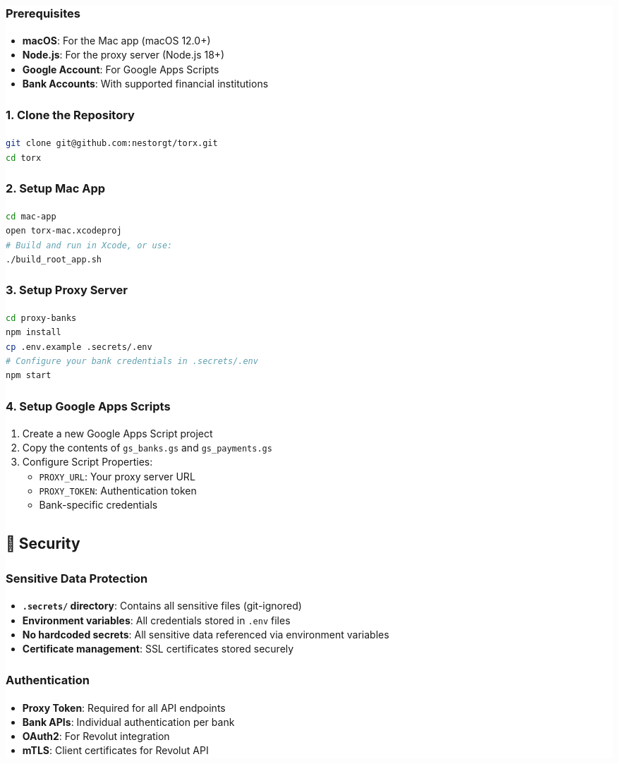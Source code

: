 ### Prerequisites
- **macOS**: For the Mac app (macOS 12.0+)
- **Node.js**: For the proxy server (Node.js 18+)
- **Google Account**: For Google Apps Scripts
- **Bank Accounts**: With supported financial institutions

### 1. Clone the Repository
```bash
git clone git@github.com:nestorgt/torx.git
cd torx
```

### 2. Setup Mac App
```bash
cd mac-app
open torx-mac.xcodeproj
# Build and run in Xcode, or use:
./build_root_app.sh
```

### 3. Setup Proxy Server
```bash
cd proxy-banks
npm install
cp .env.example .secrets/.env
# Configure your bank credentials in .secrets/.env
npm start
```

### 4. Setup Google Apps Scripts
1. Create a new Google Apps Script project
2. Copy the contents of `gs_banks.gs` and `gs_payments.gs`
3. Configure Script Properties:
   - `PROXY_URL`: Your proxy server URL
   - `PROXY_TOKEN`: Authentication token
   - Bank-specific credentials

## 🔐 Security

### Sensitive Data Protection
- **`.secrets/` directory**: Contains all sensitive files (git-ignored)
- **Environment variables**: All credentials stored in `.env` files
- **No hardcoded secrets**: All sensitive data referenced via environment variables
- **Certificate management**: SSL certificates stored securely

### Authentication
- **Proxy Token**: Required for all API endpoints
- **Bank APIs**: Individual authentication per bank
- **OAuth2**: For Revolut integration
- **mTLS**: Client certificates for Revolut API
